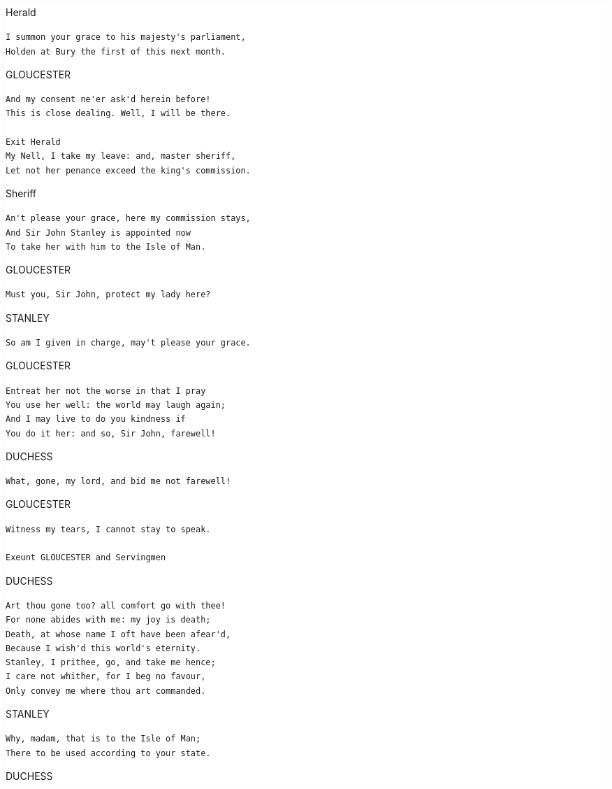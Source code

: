 Herald

    I summon your grace to his majesty's parliament,
    Holden at Bury the first of this next month.

GLOUCESTER

    And my consent ne'er ask'd herein before!
    This is close dealing. Well, I will be there.

    Exit Herald
    My Nell, I take my leave: and, master sheriff,
    Let not her penance exceed the king's commission.

Sheriff

    An't please your grace, here my commission stays,
    And Sir John Stanley is appointed now
    To take her with him to the Isle of Man.

GLOUCESTER

    Must you, Sir John, protect my lady here?

STANLEY

    So am I given in charge, may't please your grace.

GLOUCESTER

    Entreat her not the worse in that I pray
    You use her well: the world may laugh again;
    And I may live to do you kindness if
    You do it her: and so, Sir John, farewell!

DUCHESS

    What, gone, my lord, and bid me not farewell!

GLOUCESTER

    Witness my tears, I cannot stay to speak.

    Exeunt GLOUCESTER and Servingmen

DUCHESS

    Art thou gone too? all comfort go with thee!
    For none abides with me: my joy is death;
    Death, at whose name I oft have been afear'd,
    Because I wish'd this world's eternity.
    Stanley, I prithee, go, and take me hence;
    I care not whither, for I beg no favour,
    Only convey me where thou art commanded.

STANLEY

    Why, madam, that is to the Isle of Man;
    There to be used according to your state.

DUCHESS
